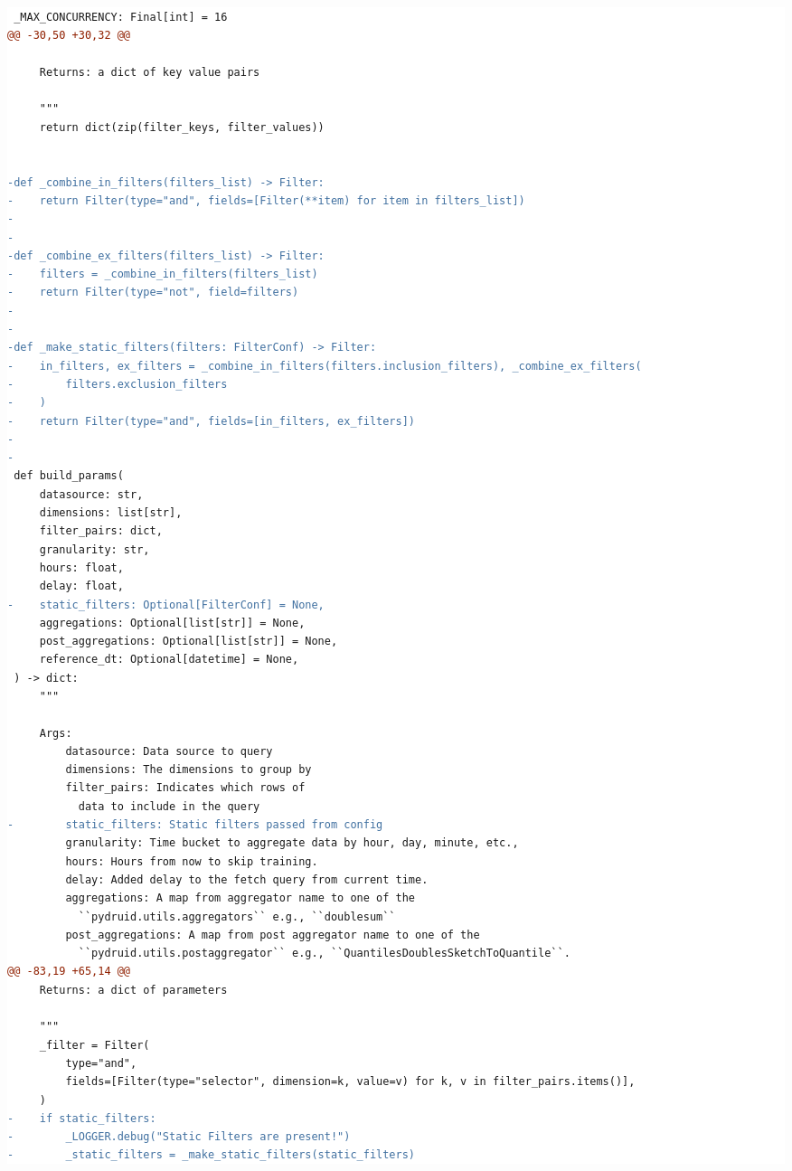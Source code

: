 ```diff
 _MAX_CONCURRENCY: Final[int] = 16
@@ -30,50 +30,32 @@
 
     Returns: a dict of key value pairs
 
     """
     return dict(zip(filter_keys, filter_values))
 
 
-def _combine_in_filters(filters_list) -> Filter:
-    return Filter(type="and", fields=[Filter(**item) for item in filters_list])
-
-
-def _combine_ex_filters(filters_list) -> Filter:
-    filters = _combine_in_filters(filters_list)
-    return Filter(type="not", field=filters)
-
-
-def _make_static_filters(filters: FilterConf) -> Filter:
-    in_filters, ex_filters = _combine_in_filters(filters.inclusion_filters), _combine_ex_filters(
-        filters.exclusion_filters
-    )
-    return Filter(type="and", fields=[in_filters, ex_filters])
-
-
 def build_params(
     datasource: str,
     dimensions: list[str],
     filter_pairs: dict,
     granularity: str,
     hours: float,
     delay: float,
-    static_filters: Optional[FilterConf] = None,
     aggregations: Optional[list[str]] = None,
     post_aggregations: Optional[list[str]] = None,
     reference_dt: Optional[datetime] = None,
 ) -> dict:
     """
 
     Args:
         datasource: Data source to query
         dimensions: The dimensions to group by
         filter_pairs: Indicates which rows of
           data to include in the query
-        static_filters: Static filters passed from config
         granularity: Time bucket to aggregate data by hour, day, minute, etc.,
         hours: Hours from now to skip training.
         delay: Added delay to the fetch query from current time.
         aggregations: A map from aggregator name to one of the
           ``pydruid.utils.aggregators`` e.g., ``doublesum``
         post_aggregations: A map from post aggregator name to one of the
           ``pydruid.utils.postaggregator`` e.g., ``QuantilesDoublesSketchToQuantile``.
@@ -83,19 +65,14 @@
     Returns: a dict of parameters
 
     """
     _filter = Filter(
         type="and",
         fields=[Filter(type="selector", dimension=k, value=v) for k, v in filter_pairs.items()],
     )
-    if static_filters:
-        _LOGGER.debug("Static Filters are present!")
-        _static_filters = _make_static_filters(static_filters)
```